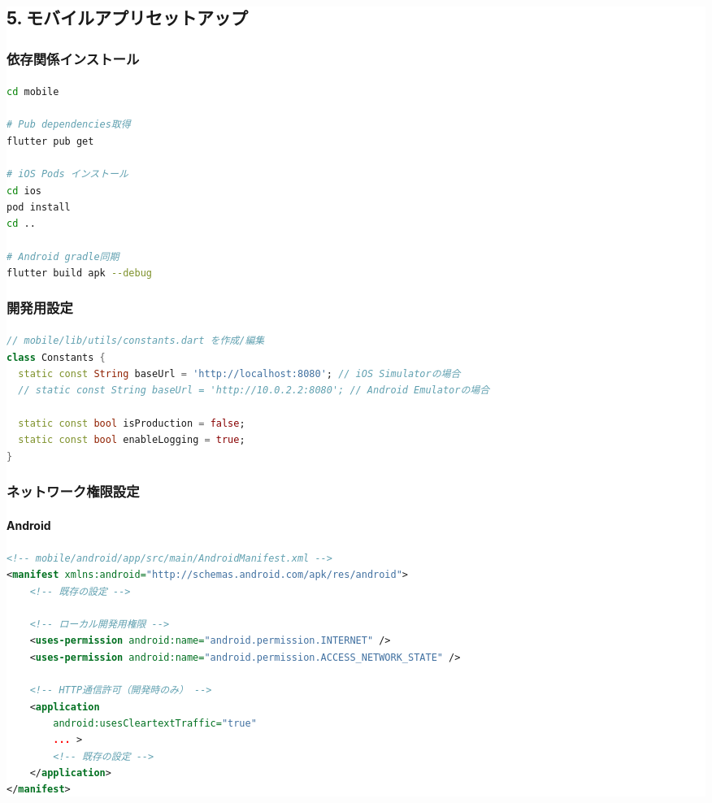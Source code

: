 ## 5. モバイルアプリセットアップ

### 依存関係インストール

```bash
cd mobile

# Pub dependencies取得
flutter pub get

# iOS Pods インストール
cd ios
pod install
cd ..

# Android gradle同期
flutter build apk --debug
```

### 開発用設定

```dart
// mobile/lib/utils/constants.dart を作成/編集
class Constants {
  static const String baseUrl = 'http://localhost:8080'; // iOS Simulatorの場合
  // static const String baseUrl = 'http://10.0.2.2:8080'; // Android Emulatorの場合
  
  static const bool isProduction = false;
  static const bool enableLogging = true;
}
```

### ネットワーク権限設定

#### Android

```xml
<!-- mobile/android/app/src/main/AndroidManifest.xml -->
<manifest xmlns:android="http://schemas.android.com/apk/res/android">
    <!-- 既存の設定 -->
    
    <!-- ローカル開発用権限 -->
    <uses-permission android:name="android.permission.INTERNET" />
    <uses-permission android:name="android.permission.ACCESS_NETWORK_STATE" />
    
    <!-- HTTP通信許可（開発時のみ） -->
    <application
        android:usesCleartextTraffic="true"
        ... >
        <!-- 既存の設定 -->
    </application>
</manifest>
```
